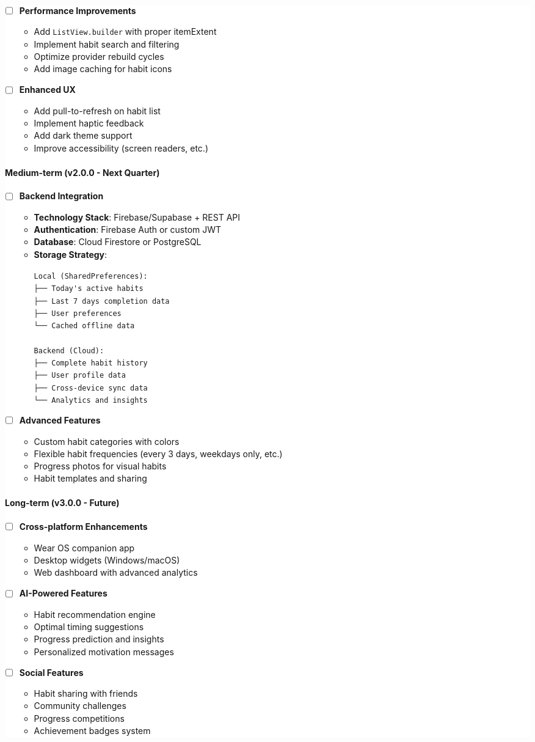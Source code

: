 - [ ] **Performance Improvements**
  - Add `ListView.builder` with proper itemExtent
  - Implement habit search and filtering
  - Optimize provider rebuild cycles
  - Add image caching for habit icons

- [ ] **Enhanced UX**
  - Add pull-to-refresh on habit list
  - Implement haptic feedback
  - Add dark theme support
  - Improve accessibility (screen readers, etc.)

#### Medium-term (v2.0.0 - Next Quarter)
- [ ] **Backend Integration**
  - **Technology Stack**: Firebase/Supabase + REST API
  - **Authentication**: Firebase Auth or custom JWT
  - **Database**: Cloud Firestore or PostgreSQL
  - **Storage Strategy**: 
    ```
    Local (SharedPreferences):
    ├── Today's active habits
    ├── Last 7 days completion data
    ├── User preferences
    └── Cached offline data
    
    Backend (Cloud):
    ├── Complete habit history
    ├── User profile data
    ├── Cross-device sync data
    └── Analytics and insights
    ```

- [ ] **Advanced Features**
  - Custom habit categories with colors
  - Flexible habit frequencies (every 3 days, weekdays only, etc.)
  - Progress photos for visual habits
  - Habit templates and sharing

#### Long-term (v3.0.0 - Future)
- [ ] **Cross-platform Enhancements**
  - Wear OS companion app
  - Desktop widgets (Windows/macOS)
  - Web dashboard with advanced analytics

- [ ] **AI-Powered Features**
  - Habit recommendation engine
  - Optimal timing suggestions
  - Progress prediction and insights
  - Personalized motivation messages

- [ ] **Social Features**
  - Habit sharing with friends
  - Community challenges
  - Progress competitions
  - Achievement badges system
